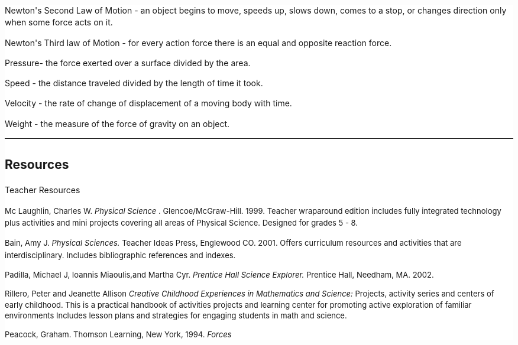   Newton's Second Law of Motion - an object begins to move, speeds up, slows down, comes to a stop, or changes direction only when some force acts on it.
 </p>
<p>
  Newton's Third law of Motion - for every action force there is an equal and opposite reaction force.
 </p>
<p>
  Pressure- the force exerted over a surface divided by the area.
 </p>
<p>
  Speed - the distance traveled divided by the length of time it took.
 </p>
<p>
  Velocity - the rate of change of displacement of a moving body with time.
 </p>
<p>
  Weight - the measure of the force of gravity on an object.
 </p>

<hr/>
 <h2>
  Resources
 </h2>
 <p>
  Teacher Resources
 </p>
<p>
  <font size="-1">
   Mc Laughlin, Charles W.
   <i>
    Physical Science
   </i>
   .  Glencoe/McGraw-Hill. 1999.  Teacher wraparound edition includes fully integrated technology plus activities and mini projects covering all areas of Physical Science.  Designed for grades 5 - 8.
<p>
    Bain, Amy J.
    <i>
     Physical Sciences.
    </i>
    Teacher Ideas Press, Englewood CO. 2001.  Offers curriculum resources and activities that are interdisciplinary.  Includes bibliographic references and indexes.
   </p>
<p>
    Padilla, Michael J, Ioannis Miaoulis,and Martha Cyr.
    <i>
     Prentice Hall Science Explorer.
    </i>
    Prentice Hall, Needham, MA. 2002.
   </p>
<p>
    Rillero, Peter and Jeanette Allison
    <i>
     Creative Childhood Experiences in Mathematics and Science:
    </i>
    Projects, activity series and centers of early childhood.  This is a practical handbook of activities projects and learning center for promoting active exploration of familiar environments  Includes lesson plans and strategies for engaging students in math and science.
   </p>
<p>
    Peacock, Graham.  Thomson Learning, New York, 1994.
    <i>
     Forces
    </i>